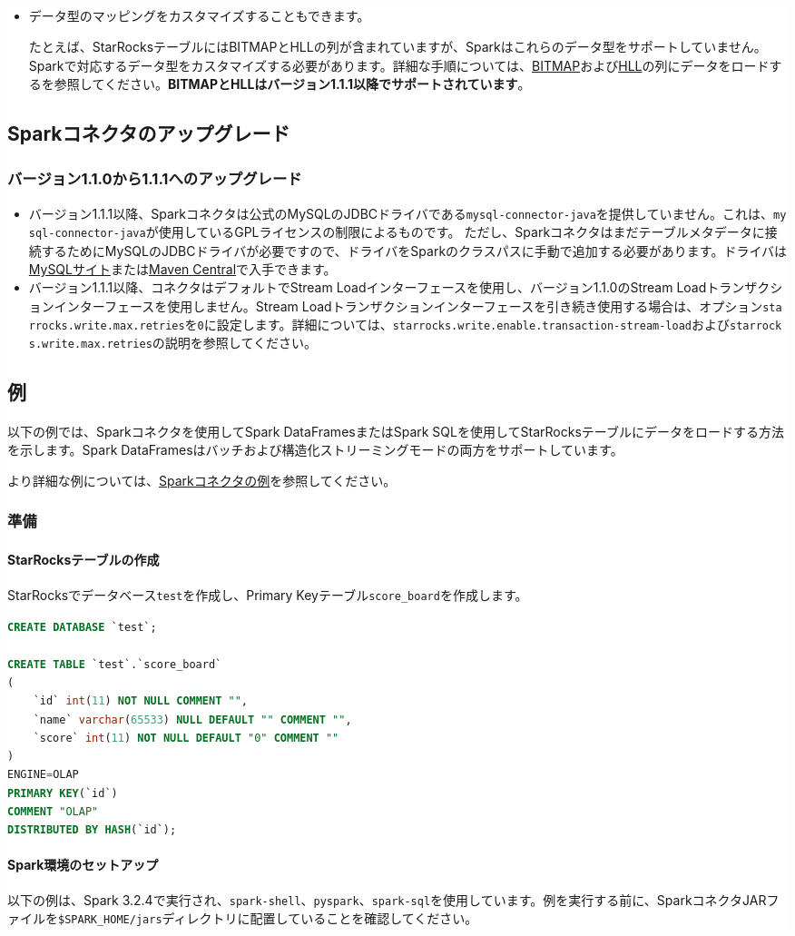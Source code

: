 - データ型のマッピングをカスタマイズすることもできます。

  たとえば、StarRocksテーブルにはBITMAPとHLLの列が含まれていますが、Sparkはこれらのデータ型をサポートしていません。Sparkで対応するデータ型をカスタマイズする必要があります。詳細な手順については、[BITMAP](#BITMAPタイプの列にデータをロードする)および[HLL](#HLLタイプの列にデータをロードする)の列にデータをロードするを参照してください。**BITMAPとHLLはバージョン1.1.1以降でサポートされています**。

## Sparkコネクタのアップグレード

### バージョン1.1.0から1.1.1へのアップグレード

- バージョン1.1.1以降、Sparkコネクタは公式のMySQLのJDBCドライバである`mysql-connector-java`を提供していません。これは、`mysql-connector-java`が使用しているGPLライセンスの制限によるものです。
  ただし、Sparkコネクタはまだテーブルメタデータに接続するためにMySQLのJDBCドライバが必要ですので、ドライバをSparkのクラスパスに手動で追加する必要があります。ドライバは[MySQLサイト](https://dev.mysql.com/downloads/connector/j/)または[Maven Central](https://repo1.maven.org/maven2/mysql/mysql-connector-java/)で入手できます。
- バージョン1.1.1以降、コネクタはデフォルトでStream Loadインターフェースを使用し、バージョン1.1.0のStream Loadトランザクションインターフェースを使用しません。Stream Loadトランザクションインターフェースを引き続き使用する場合は、オプション`starrocks.write.max.retries`を`0`に設定します。詳細については、`starrocks.write.enable.transaction-stream-load`および`starrocks.write.max.retries`の説明を参照してください。

## 例

以下の例では、Sparkコネクタを使用してSpark DataFramesまたはSpark SQLを使用してStarRocksテーブルにデータをロードする方法を示します。Spark DataFramesはバッチおよび構造化ストリーミングモードの両方をサポートしています。

より詳細な例については、[Sparkコネクタの例](https://github.com/StarRocks/starrocks-connector-for-apache-spark/tree/main/src/test/java/com/starrocks/connector/spark/examples)を参照してください。

### 準備

#### StarRocksテーブルの作成

StarRocksでデータベース`test`を作成し、Primary Keyテーブル`score_board`を作成します。

```sql
CREATE DATABASE `test`;

CREATE TABLE `test`.`score_board`
(
    `id` int(11) NOT NULL COMMENT "",
    `name` varchar(65533) NULL DEFAULT "" COMMENT "",
    `score` int(11) NOT NULL DEFAULT "0" COMMENT ""
)
ENGINE=OLAP
PRIMARY KEY(`id`)
COMMENT "OLAP"
DISTRIBUTED BY HASH(`id`);
```

#### Spark環境のセットアップ

以下の例は、Spark 3.2.4で実行され、`spark-shell`、`pyspark`、`spark-sql`を使用しています。例を実行する前に、SparkコネクタJARファイルを`$SPARK_HOME/jars`ディレクトリに配置していることを確認してください。

